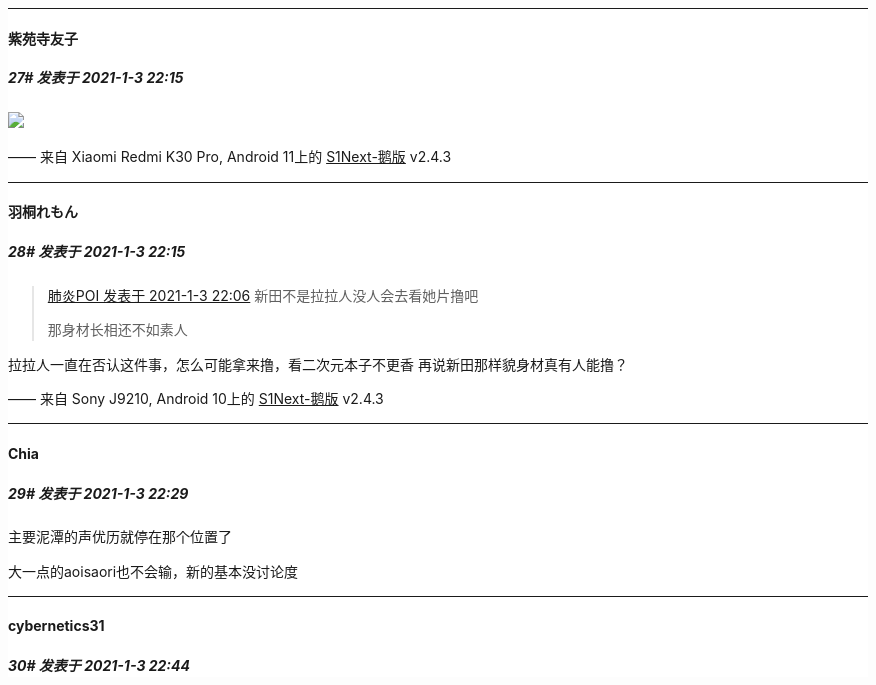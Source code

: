 
*****

####  紫苑寺友子  
##### 27#       发表于 2021-1-3 22:15



<img src="https://p.sda1.dev/0/28d14dde17a41e54280851e30c529389/801BA4B014E1327F6127213091EA2222_0(1).gif" referrerpolicy="no-referrer">

—— 来自 Xiaomi Redmi K30 Pro, Android 11上的 [S1Next-鹅版](https://github.com/ykrank/S1-Next/releases) v2.4.3







*****

####  羽桐れもん  
##### 28#       发表于 2021-1-3 22:15



<blockquote><a href="httphttps://bbs.saraba1st.com/2b/forum.php?mod=redirect&amp;goto=findpost&amp;pid=49929117&amp;ptid=1981057" target="_blank">肺炎POI 发表于 2021-1-3 22:06</a>
新田不是拉拉人没人会去看她片撸吧

那身材长相还不如素人</blockquote>
拉拉人一直在否认这件事，怎么可能拿来撸，看二次元本子不更香
再说新田那样貌身材真有人能撸？

—— 来自 Sony J9210, Android 10上的 [S1Next-鹅版](https://github.com/ykrank/S1-Next/releases) v2.4.3







*****

####  Chia  
##### 29#       发表于 2021-1-3 22:29




主要泥潭的声优历就停在那个位置了

大一点的aoisaori也不会输，新的基本没讨论度







*****

####  cybernetics31  
##### 30#       发表于 2021-1-3 22:44
